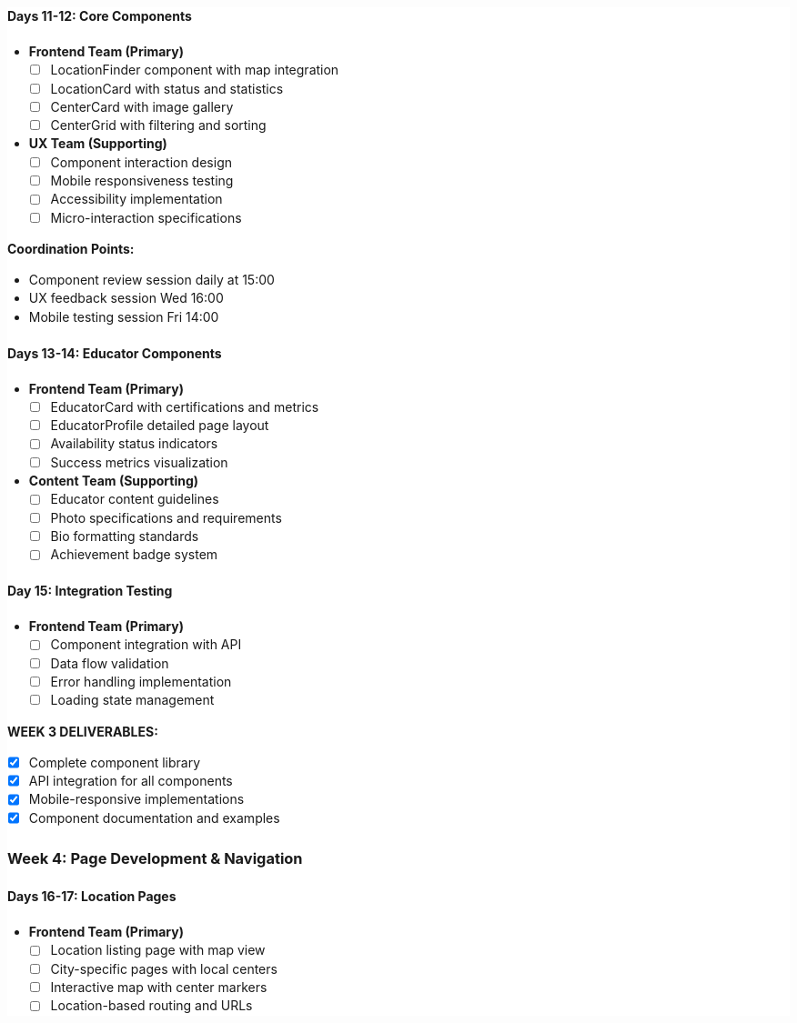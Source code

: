 #### **Days 11-12: Core Components**
- **Frontend Team (Primary)**
  - [ ] LocationFinder component with map integration
  - [ ] LocationCard with status and statistics
  - [ ] CenterCard with image gallery
  - [ ] CenterGrid with filtering and sorting

- **UX Team (Supporting)**
  - [ ] Component interaction design
  - [ ] Mobile responsiveness testing
  - [ ] Accessibility implementation
  - [ ] Micro-interaction specifications

**Coordination Points:**
- Component review session daily at 15:00
- UX feedback session Wed 16:00
- Mobile testing session Fri 14:00

#### **Days 13-14: Educator Components**
- **Frontend Team (Primary)**
  - [ ] EducatorCard with certifications and metrics
  - [ ] EducatorProfile detailed page layout
  - [ ] Availability status indicators
  - [ ] Success metrics visualization

- **Content Team (Supporting)**
  - [ ] Educator content guidelines
  - [ ] Photo specifications and requirements
  - [ ] Bio formatting standards
  - [ ] Achievement badge system

#### **Day 15: Integration Testing**
- **Frontend Team (Primary)**
  - [ ] Component integration with API
  - [ ] Data flow validation
  - [ ] Error handling implementation
  - [ ] Loading state management

**WEEK 3 DELIVERABLES:**
- [x] Complete component library
- [x] API integration for all components  
- [x] Mobile-responsive implementations
- [x] Component documentation and examples

### **Week 4: Page Development & Navigation**

#### **Days 16-17: Location Pages**
- **Frontend Team (Primary)**
  - [ ] Location listing page with map view
  - [ ] City-specific pages with local centers
  - [ ] Interactive map with center markers
  - [ ] Location-based routing and URLs
